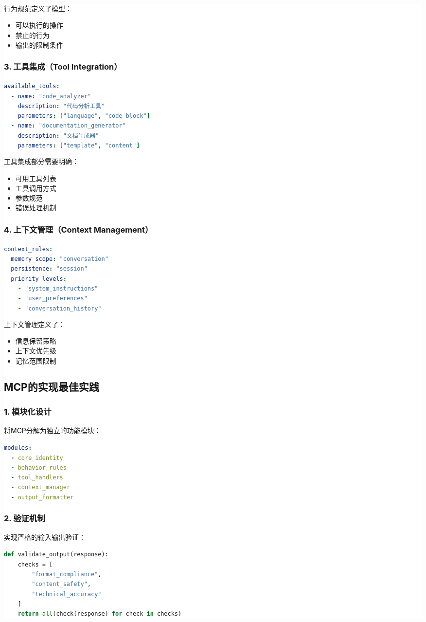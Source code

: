 行为规范定义了模型：
- 可以执行的操作
- 禁止的行为
- 输出的限制条件

### 3. 工具集成（Tool Integration）
```yaml
available_tools:
  - name: "code_analyzer"
    description: "代码分析工具"
    parameters: ["language", "code_block"]
  - name: "documentation_generator"
    description: "文档生成器"
    parameters: ["template", "content"]
```

工具集成部分需要明确：
- 可用工具列表
- 工具调用方式
- 参数规范
- 错误处理机制

### 4. 上下文管理（Context Management）
```yaml
context_rules:
  memory_scope: "conversation"
  persistence: "session"
  priority_levels:
    - "system_instructions"
    - "user_preferences"
    - "conversation_history"
```

上下文管理定义了：
- 信息保留策略
- 上下文优先级
- 记忆范围限制

## MCP的实现最佳实践

### 1. 模块化设计
将MCP分解为独立的功能模块：
```yaml
modules:
  - core_identity
  - behavior_rules
  - tool_handlers
  - context_manager
  - output_formatter
```

### 2. 验证机制
实现严格的输入输出验证：
```python
def validate_output(response):
    checks = [
        "format_compliance",
        "content_safety",
        "technical_accuracy"
    ]
    return all(check(response) for check in checks)
```
